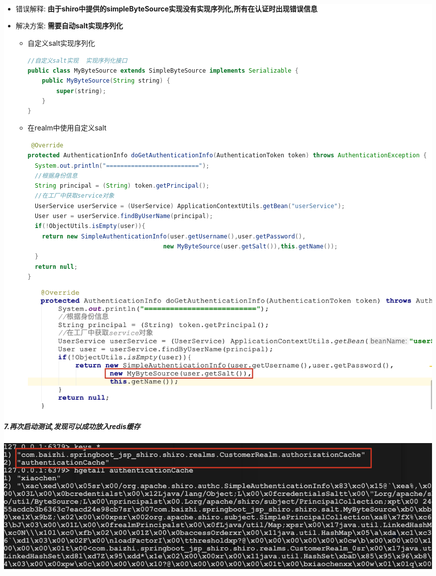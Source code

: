 - 错误解释: **由于shiro中提供的simpleByteSource实现没有实现序列化,所有在认证时出现错误信息**

- 解决方案: **需要自动salt实现序列化**

  - 自定义salt实现序列化

    ```java
    //自定义salt实现  实现序列化接口
    public class MyByteSource extends SimpleByteSource implements Serializable {
        public MyByteSource(String string) {
            super(string);
        }
    }
    ```

  - 在realm中使用自定义salt

    ```java
     @Override
    protected AuthenticationInfo doGetAuthenticationInfo(AuthenticationToken token) throws AuthenticationException {
      System.out.println("==========================");
      //根据身份信息
      String principal = (String) token.getPrincipal();
      //在工厂中获取service对象
      UserService userService = (UserService) ApplicationContextUtils.getBean("userService");
      User user = userService.findByUserName(principal);
      if(!ObjectUtils.isEmpty(user)){
        return new SimpleAuthenticationInfo(user.getUsername(),user.getPassword(), 
                                          new MyByteSource(user.getSalt()),this.getName());
      }
      return null;
    }
    ```

    ![image-20200530101301543](./images/image-20200530101301543.png)

##### 7.再次启动测试,发现可以成功放入redis缓存

![image-20200530101617692](./images/image-20200530101617692.png)
